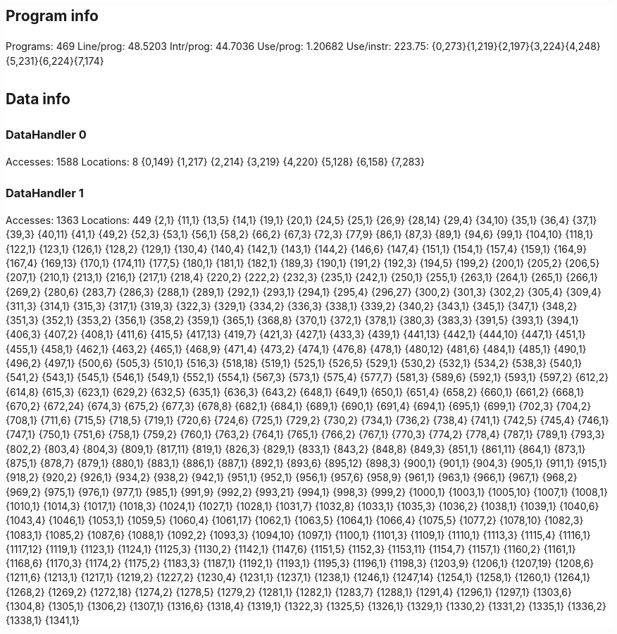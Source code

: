 ## Program info
Programs:	469
Line/prog:	48.5203
Intr/prog:	44.7036
Use/prog:	1.20682
Use/instr:	223.75: {0,273}{1,219}{2,197}{3,224}{4,248}{5,231}{6,224}{7,174}

## Data info

### DataHandler 0
Accesses:	1588
Locations:	8
{0,149} {1,217} {2,214} {3,219} {4,220} {5,128} {6,158} {7,283} 

### DataHandler 1
Accesses:	1363
Locations:	449
{2,1} {11,1} {13,5} {14,1} {19,1} {20,1} {24,5} {25,1} {26,9} {28,14} {29,4} {34,10} {35,1} {36,4} {37,1} {39,3} {40,11} {41,1} {49,2} {52,3} {53,1} {56,1} {58,2} {66,2} {67,3} {72,3} {77,9} {86,1} {87,3} {89,1} {94,6} {99,1} {104,10} {118,1} {122,1} {123,1} {126,1} {128,2} {129,1} {130,4} {140,4} {142,1} {143,1} {144,2} {146,6} {147,4} {151,1} {154,1} {157,4} {159,1} {164,9} {167,4} {169,13} {170,1} {174,11} {177,5} {180,1} {181,1} {182,1} {189,3} {190,1} {191,2} {192,3} {194,5} {199,2} {200,1} {205,2} {206,5} {207,1} {210,1} {213,1} {216,1} {217,1} {218,4} {220,2} {222,2} {232,3} {235,1} {242,1} {250,1} {255,1} {263,1} {264,1} {265,1} {266,1} {269,2} {280,6} {283,7} {286,3} {288,1} {289,1} {292,1} {293,1} {294,1} {295,4} {296,27} {300,2} {301,3} {302,2} {305,4} {309,4} {311,3} {314,1} {315,3} {317,1} {319,3} {322,3} {329,1} {334,2} {336,3} {338,1} {339,2} {340,2} {343,1} {345,1} {347,1} {348,2} {351,3} {352,1} {353,2} {356,1} {358,2} {359,1} {365,1} {368,8} {370,1} {372,1} {378,1} {380,3} {383,3} {391,5} {393,1} {394,1} {406,3} {407,2} {408,1} {411,6} {415,5} {417,13} {419,7} {421,3} {427,1} {433,3} {439,1} {441,13} {442,1} {444,10} {447,1} {451,1} {455,1} {458,1} {462,1} {463,2} {465,1} {468,9} {471,4} {473,2} {474,1} {476,8} {478,1} {480,12} {481,6} {484,1} {485,1} {490,1} {496,2} {497,1} {500,6} {505,3} {510,1} {516,3} {518,18} {519,1} {525,1} {526,5} {529,1} {530,2} {532,1} {534,2} {538,3} {540,1} {541,2} {543,1} {545,1} {546,1} {549,1} {552,1} {554,1} {567,3} {573,1} {575,4} {577,7} {581,3} {589,6} {592,1} {593,1} {597,2} {612,2} {614,8} {615,3} {623,1} {629,2} {632,5} {635,1} {636,3} {643,2} {648,1} {649,1} {650,1} {651,4} {658,2} {660,1} {661,2} {668,1} {670,2} {672,24} {674,3} {675,2} {677,3} {678,8} {682,1} {684,1} {689,1} {690,1} {691,4} {694,1} {695,1} {699,1} {702,3} {704,2} {708,1} {711,6} {715,5} {718,5} {719,1} {720,6} {724,6} {725,1} {729,2} {730,2} {734,1} {736,2} {738,4} {741,1} {742,5} {745,4} {746,1} {747,1} {750,1} {751,6} {758,1} {759,2} {760,1} {763,2} {764,1} {765,1} {766,2} {767,1} {770,3} {774,2} {778,4} {787,1} {789,1} {793,3} {802,2} {803,4} {804,3} {809,1} {817,11} {819,1} {826,3} {829,1} {833,1} {843,2} {848,8} {849,3} {851,1} {861,11} {864,1} {873,1} {875,1} {878,7} {879,1} {880,1} {883,1} {886,1} {887,1} {892,1} {893,6} {895,12} {898,3} {900,1} {901,1} {904,3} {905,1} {911,1} {915,1} {918,2} {920,2} {926,1} {934,2} {938,2} {942,1} {951,1} {952,1} {956,1} {957,6} {958,9} {961,1} {963,1} {966,1} {967,1} {968,2} {969,2} {975,1} {976,1} {977,1} {985,1} {991,9} {992,2} {993,21} {994,1} {998,3} {999,2} {1000,1} {1003,1} {1005,10} {1007,1} {1008,1} {1010,1} {1014,3} {1017,1} {1018,3} {1024,1} {1027,1} {1028,1} {1031,7} {1032,8} {1033,1} {1035,3} {1036,2} {1038,1} {1039,1} {1040,6} {1043,4} {1046,1} {1053,1} {1059,5} {1060,4} {1061,17} {1062,1} {1063,5} {1064,1} {1066,4} {1075,5} {1077,2} {1078,10} {1082,3} {1083,1} {1085,2} {1087,6} {1088,1} {1092,2} {1093,3} {1094,10} {1097,1} {1100,1} {1101,3} {1109,1} {1110,1} {1113,3} {1115,4} {1116,1} {1117,12} {1119,1} {1123,1} {1124,1} {1125,3} {1130,2} {1142,1} {1147,6} {1151,5} {1152,3} {1153,11} {1154,7} {1157,1} {1160,2} {1161,1} {1168,6} {1170,3} {1174,2} {1175,2} {1183,3} {1187,1} {1192,1} {1193,1} {1195,3} {1196,1} {1198,3} {1203,9} {1206,1} {1207,19} {1208,6} {1211,6} {1213,1} {1217,1} {1219,2} {1227,2} {1230,4} {1231,1} {1237,1} {1238,1} {1246,1} {1247,14} {1254,1} {1258,1} {1260,1} {1264,1} {1268,2} {1269,2} {1272,18} {1274,2} {1278,5} {1279,2} {1281,1} {1282,1} {1283,7} {1288,1} {1291,4} {1296,1} {1297,1} {1303,6} {1304,8} {1305,1} {1306,2} {1307,1} {1316,6} {1318,4} {1319,1} {1322,3} {1325,5} {1326,1} {1329,1} {1330,2} {1331,2} {1335,1} {1336,2} {1338,1} {1341,1} 
